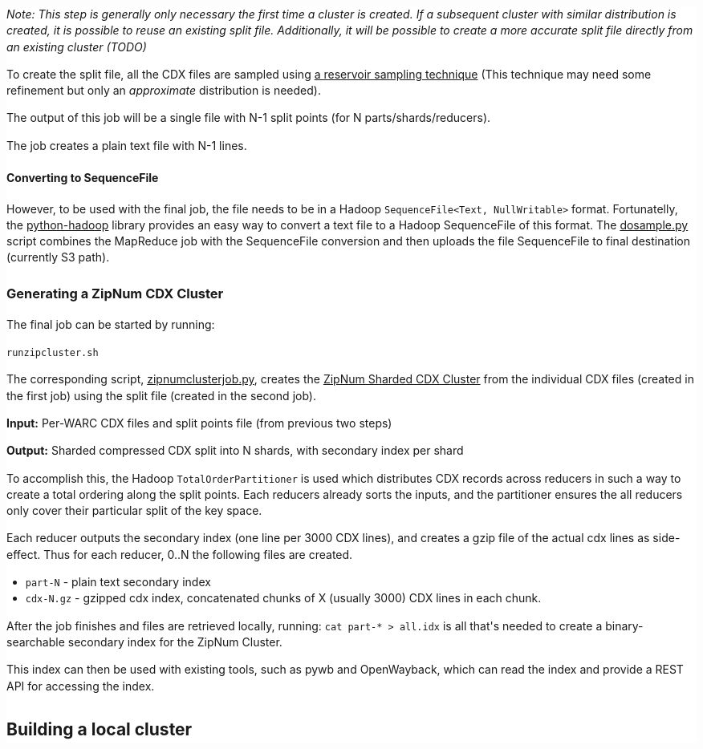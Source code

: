 *Note: This step is generally only necessary the first time a cluster is created. If a subsequent cluster with similar distribution is created, it is possible to reuse an existing split file. Additionally, it will be possible to create a more accurate split file directly from an existing cluster (TODO)*

To create the split file, all the CDX files are sampled using [a reservoir sampling technique](https://had00b.blogspot.com/2013/07/random-subset-in-mapreduce.html) (This technique may need some refinement but only an *approximate* distribution is needed).

The output of this job will be a single file with N-1 split points (for N parts/shards/reducers).

The job creates a plain text file with N-1 lines.

#### Converting to SequenceFile

However, to be used with the final job, the file needs to be in a Hadoop `SequenceFile<Text, NullWritable>` format.
Fortunatelly, the [python-hadoop](//github.com/commoncrawl/python-hadoop) library provides an easy way to convert a text file to a Hadoop SequenceFile of this format. The [dosample.py](./dosample.py) script combines the MapReduce job with the SequenceFile conversion and then uploads the file SequenceFile to final destination (currently S3 path).

### Generating a ZipNum CDX Cluster

The final job can be started by running:

```
runzipcluster.sh
```

The corresponding script, [zipnumclusterjob.py](./zipnumclusterjob.py), creates the [ZipNum Sharded CDX Cluster](#zipnum-sharded-cdx-cluster) from the individual CDX files (created in the first job) using the split file (created in the second job).

**Input:** Per-WARC CDX files and split points file (from previous two steps)

**Output:** Sharded compressed CDX split into N shards, with secondary index per shard

To accomplish this, the Hadoop `TotalOrderPartitioner` is used which distributes CDX records across reducers in such a way to create a total ordering along the split points. Each reducers already sorts the inputs, and the partitioner ensures the all reducers only cover their particular split of the key space.

Each reducer outputs the secondary index (one line per 3000 CDX lines), and creates a gzip file of the actual cdx lines as side-effect. Thus for each reducer, 0..N the following files are created.

* `part-N` - plain text secondary index
* `cdx-N.gz` - gzipped cdx index, concatenated chunks of X (usually 3000) CDX lines in each chunk.

After the job finishes and files are retrieved locally, running:
`cat part-* > all.idx` is all that's needed to create a binary-searchable secondary index for the ZipNum Cluster.

This index can then be used with existing tools, such as pywb and OpenWayback, which can read the index and provide a REST API for accessing the index.

## Building a local cluster
